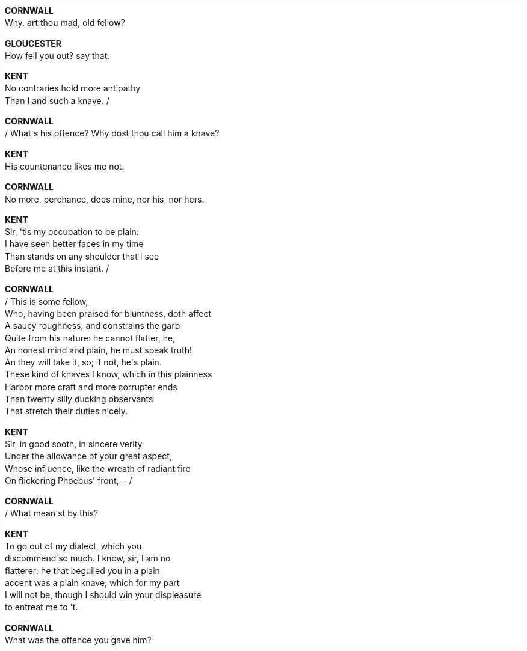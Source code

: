 **CORNWALL**  
Why, art thou mad, old fellow?

**GLOUCESTER**  
How fell you out? say that.

**KENT**  
No contraries hold more antipathy  
Than I and such a knave. /

**CORNWALL**  
/ What's his offence?
Why dost thou call him a knave?

**KENT**  
His countenance likes me not.

**CORNWALL**  
No more, perchance, does mine, nor his, nor hers.

**KENT**  
Sir, 'tis my occupation to be plain:  
I have seen better faces in my time  
Than stands on any shoulder that I see  
Before me at this instant. /

**CORNWALL**  
/ This is some fellow,  
Who, having been praised for bluntness, doth affect  
A saucy roughness, and constrains the garb  
Quite from his nature: he cannot flatter, he,  
An honest mind and plain, he must speak truth!  
An they will take it, so; if not, he's plain.  
These kind of knaves I know, which in this plainness  
Harbor more craft and more corrupter ends  
Than twenty silly ducking observants  
That stretch their duties nicely.

**KENT**  
Sir, in good sooth, in sincere verity,  
Under the allowance of your great aspect,  
Whose influence, like the wreath of radiant fire  
On flickering Phoebus' front,-- /

**CORNWALL**  
/ What mean'st by this?

**KENT**  
To go out of my dialect, which you  
discommend so much. I know, sir, I am no  
flatterer: he that beguiled you in a plain  
accent was a plain knave; which for my part  
I will not be, though I should win your displeasure  
to entreat me to 't.

**CORNWALL**  
What was the offence you gave him?
